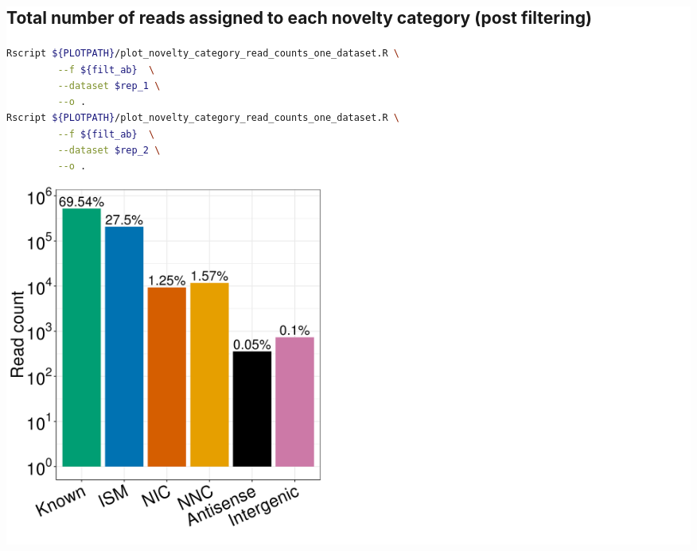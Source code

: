 
## Total number of reads assigned to each novelty category (post filtering)
```bash
Rscript ${PLOTPATH}/plot_novelty_category_read_counts_one_dataset.R \
         --f ${filt_ab}  \
         --dataset $rep_1 \
         --o .
Rscript ${PLOTPATH}/plot_novelty_category_read_counts_one_dataset.R \
         --f ${filt_ab}  \
         --dataset $rep_2 \
         --o .
```
<img align="center" width="400" src="rep1_reads_by_isoform_category.png">